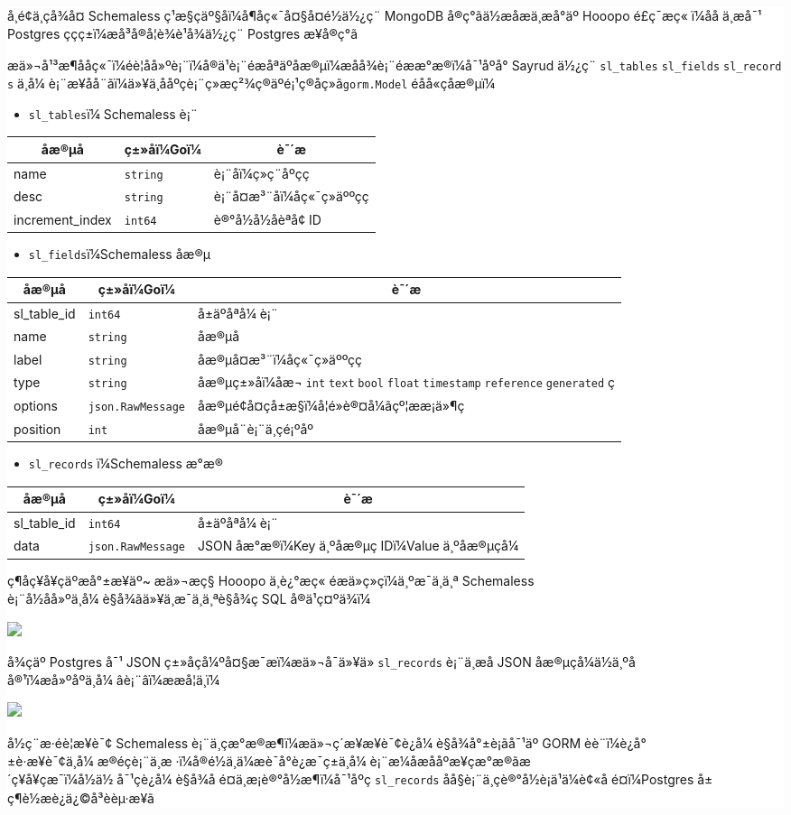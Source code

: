 å¸é¢ä¸çå¾å¤ Schemaless ç¹æ§çäº§åï¼å¶åç«¯å¤§å¤é½ä½¿ç¨ MongoDB å®ç°ãä½æåæä¸­æå°äº Hooopo é£ç¯æç« ï¼åå ä¸æå¯¹ Postgres çç­ç±ï¼æå³å®å¦è¾è¹å¾ä½¿ç¨ Postgres æ¥å®ç°ã

æä»¬å¹³æ¶ååç«¯ï¼éè¦åå»ºè¡¨ï¼å®ä¹è¡¨éæåªäºå­æ®µï¼æåå¾è¡¨éææ°æ®ï¼å¯¹åºå° Sayrud ä½¿ç¨ `sl_tables` `sl_fields` `sl_records` ä¸å¼ è¡¨æ¥å­å¨ãï¼ä»¥ä¸ååºçè¡¨ç»æç²¾ç®äºé¡¹ç®åç»ã`gorm.Model` éåå«çå­æ®µï¼

* `sl_tables`ï¼ Schemaless è¡¨

| å­æ®µå | ç±»åï¼Goï¼ | è¯´æ |
| --- | --- | --- |
| name | `string` | è¡¨åï¼ç»ç¨åºçç |
| desc | `string` | è¡¨å¤æ³¨åï¼åç«¯ç»äººçç |
| increment\_index | `int64` | è®°å½å½åèªå¢ ID |

* `sl_fields`ï¼Schemaless å­æ®µ

| å­æ®µå | ç±»åï¼Goï¼ | è¯´æ |
| --- | --- | --- |
| sl\_table\_id | `int64` | å±äºåªå¼ è¡¨ |
| name | `string` | å­æ®µå |
| label | `string` | å­æ®µå¤æ³¨ï¼åç«¯ç»äººçç |
| type | `string` | å­æ®µç±»åï¼åæ¬ `int` `text` `bool` `float` `timestamp` `reference` `generated` ç­ |
| options | `json.RawMessage` | å­æ®µé¢å¤çå±æ§ï¼å¦é»è®¤å¼ãçº¦ææ¡ä»¶ç­ |
| position | `int` | å­æ®µå¨è¡¨ä¸­çé¡ºåº |

* `sl_records` ï¼Schemaless æ°æ®

| å­æ®µå | ç±»åï¼Goï¼ | è¯´æ |
| --- | --- | --- |
| sl\_table\_id | `int64` | å±äºåªå¼ è¡¨ |
| data | `json.RawMessage` | JSON å­æ°æ®ï¼Key ä¸ºå­æ®µç IDï¼Value ä¸ºå­æ®µçå¼ |

ç¶åç¥å¥çäºæå°±æ¥äº~ æä»¬æç§ Hooopo ä¸è¿°æç« éæä»ç»çï¼ä¸ºæ¯ä¸ä¸ª Schemaless è¡¨å½åå»ºä¸å¼ è§å¾ãä»¥ä¸æ¯ä¸ä¸ªè§å¾ç SQL å®ä¹ç¤ºä¾ï¼

![](/images/2024/07/schemaless_view_sql.png)

å¾çäº Postgres å¯¹ JSON ç±»åçå¼ºå¤§æ¯æï¼æä»¬å¯ä»¥ä» `sl_records` è¡¨ä¸­æå JSON å­æ®µçå¼ä½ä¸ºåå®¹ï¼æå»ºåºä¸å¼ âè¡¨âï¼ææå¦ä¸ï¼

![](/images/2024/07/schemaless_view_data.png)

å½ç¨æ·éè¦æ¥è¯¢ Schemaless è¡¨ä¸­çæ°æ®æ¶ï¼æä»¬ç´æ¥æ¥è¯¢è¿å¼ è§å¾å°±è¡ãå¯¹äº GORM èè¨ï¼è¿å°±è·æ¥è¯¢ä¸å¼ æ®éçè¡¨ä¸æ ·ï¼å®é½ä¸ä¼æè¯å°è¿æ¯ç±ä¸å¼ è¡¨æ¼åæååºæ¥çæ°æ®ãæ´ç¥å¥çæ¯ï¼å½ä½ å¯¹çè¿å¼ è§å¾å é¤ä¸æ¡è®°å½æ¶ï¼å¯¹åºç `sl_records` åå§è¡¨ä¸­çè®°å½è¡ä¹ä¼è¢«å é¤ï¼Postgres å±ç¶è½æè¿ä¿©å³èèµ·æ¥ã
